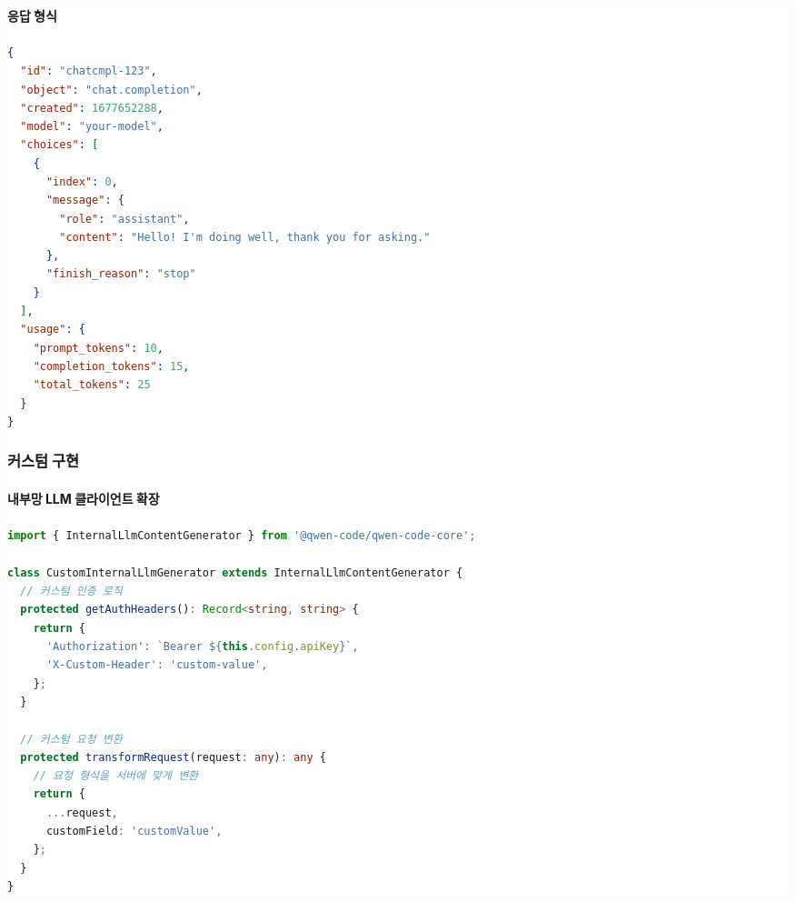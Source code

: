 #### 응답 형식

```json
{
  "id": "chatcmpl-123",
  "object": "chat.completion",
  "created": 1677652288,
  "model": "your-model",
  "choices": [
    {
      "index": 0,
      "message": {
        "role": "assistant",
        "content": "Hello! I'm doing well, thank you for asking."
      },
      "finish_reason": "stop"
    }
  ],
  "usage": {
    "prompt_tokens": 10,
    "completion_tokens": 15,
    "total_tokens": 25
  }
}
```

### 커스텀 구현

#### 내부망 LLM 클라이언트 확장

```typescript
import { InternalLlmContentGenerator } from '@qwen-code/qwen-code-core';

class CustomInternalLlmGenerator extends InternalLlmContentGenerator {
  // 커스텀 인증 로직
  protected getAuthHeaders(): Record<string, string> {
    return {
      'Authorization': `Bearer ${this.config.apiKey}`,
      'X-Custom-Header': 'custom-value',
    };
  }

  // 커스텀 요청 변환
  protected transformRequest(request: any): any {
    // 요청 형식을 서버에 맞게 변환
    return {
      ...request,
      customField: 'customValue',
    };
  }
}
```
